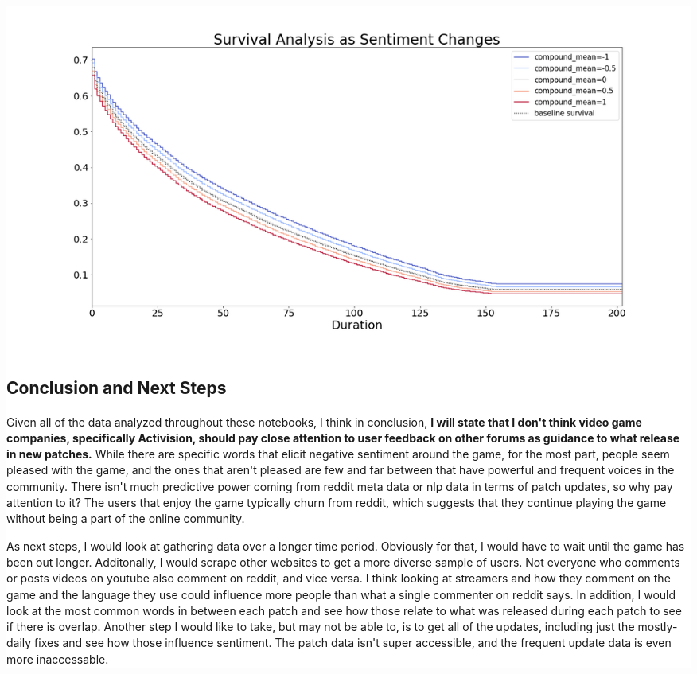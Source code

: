 ![Churn Rate and Sentiment](../plots/churn_rate_sentiment.png)

## Conclusion and Next Steps

Given all of the data analyzed throughout these notebooks, I think in conclusion, **I will state that I don't think video game companies, specifically Activision, should pay close attention to user feedback on other forums as guidance to what release in new patches.** While there are specific words that elicit negative sentiment around the game, for the most part, people seem pleased with the game, and the ones that aren't pleased are few and far between that have powerful and frequent voices in the community. There isn't much predictive power coming from reddit meta data or nlp data in terms of patch updates, so why pay attention to it? The users that enjoy the game typically churn from reddit, which suggests that they continue playing the game without being a part of the online community. 

As next steps, I would look at gathering data over a longer time period. Obviously for that, I would have to wait until the game has been out longer. Additonally, I would scrape other websites to get a more diverse sample of users. Not everyone who comments or posts videos on youtube also comment on reddit, and vice versa. I think looking at streamers and how they comment on the game and the language they use could influence more people than what a single commenter on reddit says. In addition, I would look at the most common words in between each patch and see how those relate to what was released during each patch to see if there is overlap. Another step I would like to take, but may not be able to, is to get all of the updates, including just the mostly-daily fixes and see how those influence sentiment. The patch data isn't super accessible, and the frequent update data is even more inaccessable.